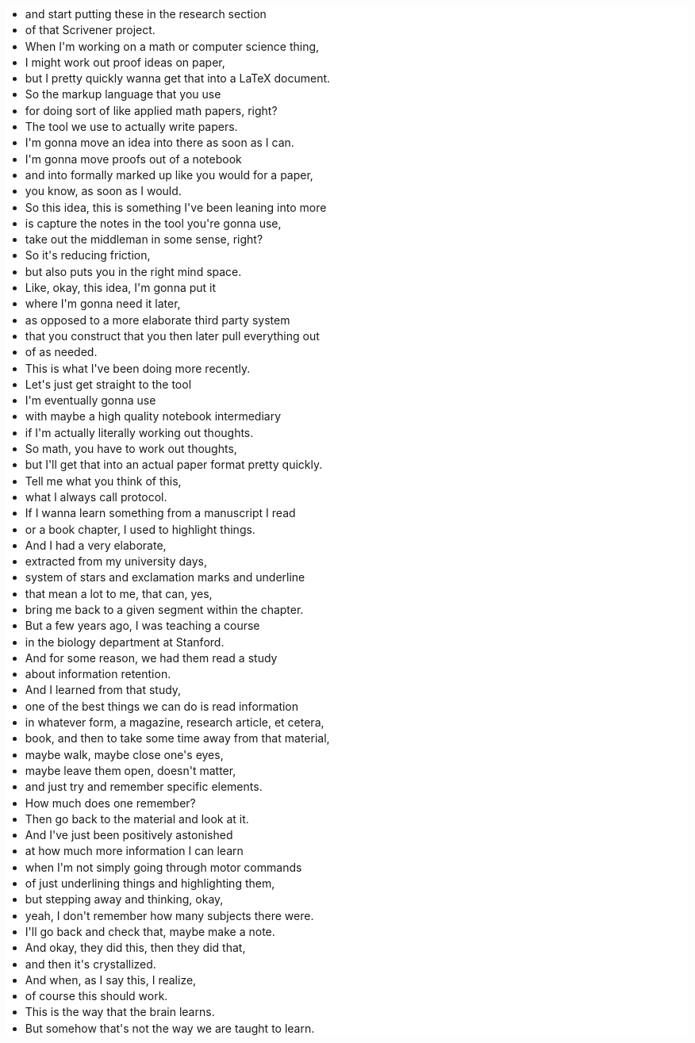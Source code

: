 *  and start putting these in the research section
*  of that Scrivener project.
*  When I'm working on a math or computer science thing,
*  I might work out proof ideas on paper,
*  but I pretty quickly wanna get that into a LaTeX document.
*  So the markup language that you use
*  for doing sort of like applied math papers, right?
*  The tool we use to actually write papers.
*  I'm gonna move an idea into there as soon as I can.
*  I'm gonna move proofs out of a notebook
*  and into formally marked up like you would for a paper,
*  you know, as soon as I would.
*  So this idea, this is something I've been leaning into more
*  is capture the notes in the tool you're gonna use,
*  take out the middleman in some sense, right?
*  So it's reducing friction,
*  but also puts you in the right mind space.
*  Like, okay, this idea, I'm gonna put it
*  where I'm gonna need it later,
*  as opposed to a more elaborate third party system
*  that you construct that you then later pull everything out
*  of as needed.
*  This is what I've been doing more recently.
*  Let's just get straight to the tool
*  I'm eventually gonna use
*  with maybe a high quality notebook intermediary
*  if I'm actually literally working out thoughts.
*  So math, you have to work out thoughts,
*  but I'll get that into an actual paper format pretty quickly.
*  Tell me what you think of this,
*  what I always call protocol.
*  If I wanna learn something from a manuscript I read
*  or a book chapter, I used to highlight things.
*  And I had a very elaborate,
*  extracted from my university days,
*  system of stars and exclamation marks and underline
*  that mean a lot to me, that can, yes,
*  bring me back to a given segment within the chapter.
*  But a few years ago, I was teaching a course
*  in the biology department at Stanford.
*  And for some reason, we had them read a study
*  about information retention.
*  And I learned from that study,
*  one of the best things we can do is read information
*  in whatever form, a magazine, research article, et cetera,
*  book, and then to take some time away from that material,
*  maybe walk, maybe close one's eyes,
*  maybe leave them open, doesn't matter,
*  and just try and remember specific elements.
*  How much does one remember?
*  Then go back to the material and look at it.
*  And I've just been positively astonished
*  at how much more information I can learn
*  when I'm not simply going through motor commands
*  of just underlining things and highlighting them,
*  but stepping away and thinking, okay,
*  yeah, I don't remember how many subjects there were.
*  I'll go back and check that, maybe make a note.
*  And okay, they did this, then they did that,
*  and then it's crystallized.
*  And when, as I say this, I realize,
*  of course this should work.
*  This is the way that the brain learns.
*  But somehow that's not the way we are taught to learn.